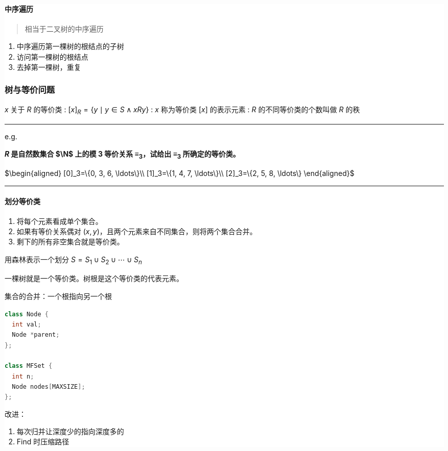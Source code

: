 #### 中序遍历

> 相当于二叉树的中序遍历

1. 中序遍历第一棵树的根结点的子树
2. 访问第一棵树的根结点
3. 去掉第一棵树，重复

### 树与等价问题

$x$ 关于 $R$ 的等价类
: $[x]_R=\{y\mid y\in S\land xRy\}$
: $x$ 称为等价类 $[x]$ 的表示元素
: $R$ 的不同等价类的个数叫做 $R$ 的秩

---

e.g.

**$R$ 是自然数集合 $\N$ 上的模 3 等价关系 $\equiv_3$，试给出 $\equiv_3$ 所确定的等价类。**

$\begin{aligned}
[0]_3=\{0, 3, 6, \ldots\}\\
[1]_3=\{1, 4, 7, \ldots\}\\
[2]_3=\{2, 5, 8, \ldots\}
\end{aligned}$

---

#### 划分等价类

1. 将每个元素看成单个集合。
2. 如果有等价关系偶对 $(x,y)$，且两个元素来自不同集合，则将两个集合合并。
3. 剩下的所有非空集合就是等价类。

用森林表示一个划分 $S=S_1\cup S_2\cup\cdots\cup S_n$

一棵树就是一个等价类。树根是这个等价类的代表元素。

集合的合并：一个根指向另一个根

```cpp
class Node {
  int val;
  Node *parent;
};

class MFSet {
  int n;
  Node nodes[MAXSIZE];
};
```

改进：

1. 每次归并让深度少的指向深度多的
2. Find 时压缩路径


[^1]: （$d$ 指两点间的最短路径长度，$l$ 指两点间的邻接距离）